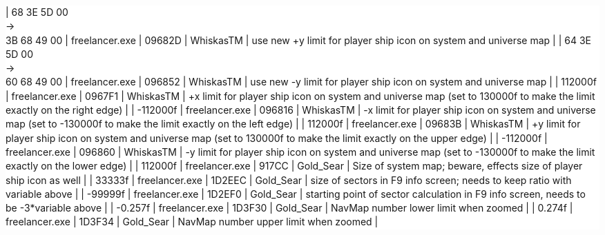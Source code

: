 | 68 3E 5D 00<br />-><br />3B 68 49 00                                                                                                                                                                                       | freelancer.exe | 09682D                                                                                     | WhiskasTM | use new +y limit for player ship icon on system and universe map                                                                                                                      |
| 64 3E 5D 00<br />-><br />60 68 49 00                                                                                                                                                                                       | freelancer.exe | 096852                                                                                     | WhiskasTM | use new -y limit for player ship icon on system and universe map                                                                                                                      |
| 112000f                                                                                                                                                                                                                    | freelancer.exe | 0967F1                                                                                     | WhiskasTM | +x limit for player ship icon on system and universe map (set to 130000f to make the limit exactly on the right edge)                                                                 |
| -112000f                                                                                                                                                                                                                   | freelancer.exe | 096816                                                                                     | WhiskasTM | -x limit for player ship icon on system and universe map (set to -130000f to make the limit exactly on the left edge)                                                                 |
| 112000f                                                                                                                                                                                                                    | freelancer.exe | 09683B                                                                                     | WhiskasTM | +y limit for player ship icon on system and universe map (set to 130000f to make the limit exactly on the upper edge)                                                                 |
| -112000f                                                                                                                                                                                                                   | freelancer.exe | 096860                                                                                     | WhiskasTM | -y limit for player ship icon on system and universe map (set to -130000f to make the limit exactly on the lower edge)                                                                |
| 112000f                                                                                                                                                                                                                    | freelancer.exe | 917CC                                                                                      | Gold_Sear | Size of system map; beware, effects size of player ship icon as well                                                                                                                  |
| 33333f                                                                                                                                                                                                                     | freelancer.exe | 1D2EEC                                                                                     | Gold_Sear | size of sectors in F9 info screen; needs to keep ratio with variable above                                                                                                            |
| -99999f                                                                                                                                                                                                                    | freelancer.exe | 1D2EF0                                                                                     | Gold_Sear | starting point of sector calculation in F9 info screen, needs to be -3*variable above                                                                                                 |
| -0.257f                                                                                                                                                                                                                    | freelancer.exe | 1D3F30                                                                                     | Gold_Sear | NavMap number lower limit when zoomed                                                                                                                                                 |
| 0.274f                                                                                                                                                                                                                     | freelancer.exe | 1D3F34                                                                                     | Gold_Sear | NavMap number upper limit when zoomed                                                                                                                                                 |